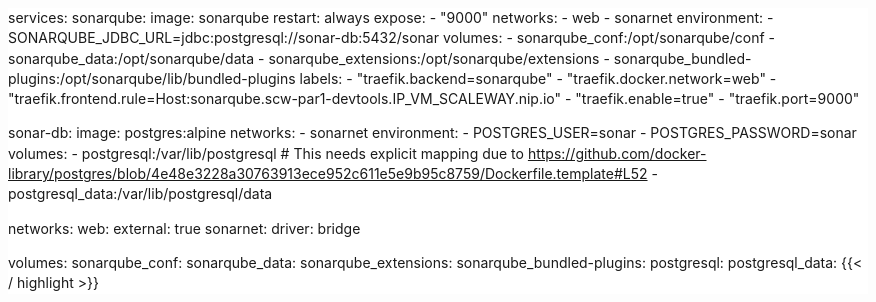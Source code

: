 services:
  sonarqube:
    image: sonarqube
    restart: always
    expose:
      - "9000"
    networks:
      - web
      - sonarnet
    environment:
      - SONARQUBE_JDBC_URL=jdbc:postgresql://sonar-db:5432/sonar
    volumes:
      - sonarqube_conf:/opt/sonarqube/conf
      - sonarqube_data:/opt/sonarqube/data
      - sonarqube_extensions:/opt/sonarqube/extensions
      - sonarqube_bundled-plugins:/opt/sonarqube/lib/bundled-plugins
    labels:
      - "traefik.backend=sonarqube"
      - "traefik.docker.network=web"
      - "traefik.frontend.rule=Host:sonarqube.scw-par1-devtools.IP_VM_SCALEWAY.nip.io"
      - "traefik.enable=true"
      - "traefik.port=9000"

  sonar-db:
    image: postgres:alpine
    networks:
      - sonarnet
    environment:
      - POSTGRES_USER=sonar
      - POSTGRES_PASSWORD=sonar
    volumes:
      - postgresql:/var/lib/postgresql
      # This needs explicit mapping due to https://github.com/docker-library/postgres/blob/4e48e3228a30763913ece952c611e5e9b95c8759/Dockerfile.template#L52
      - postgresql_data:/var/lib/postgresql/data

networks:
  web:
    external: true
  sonarnet:
    driver: bridge

volumes:
  sonarqube_conf:
  sonarqube_data:
  sonarqube_extensions:
  sonarqube_bundled-plugins:
  postgresql:
  postgresql_data:
{{< / highlight >}}
